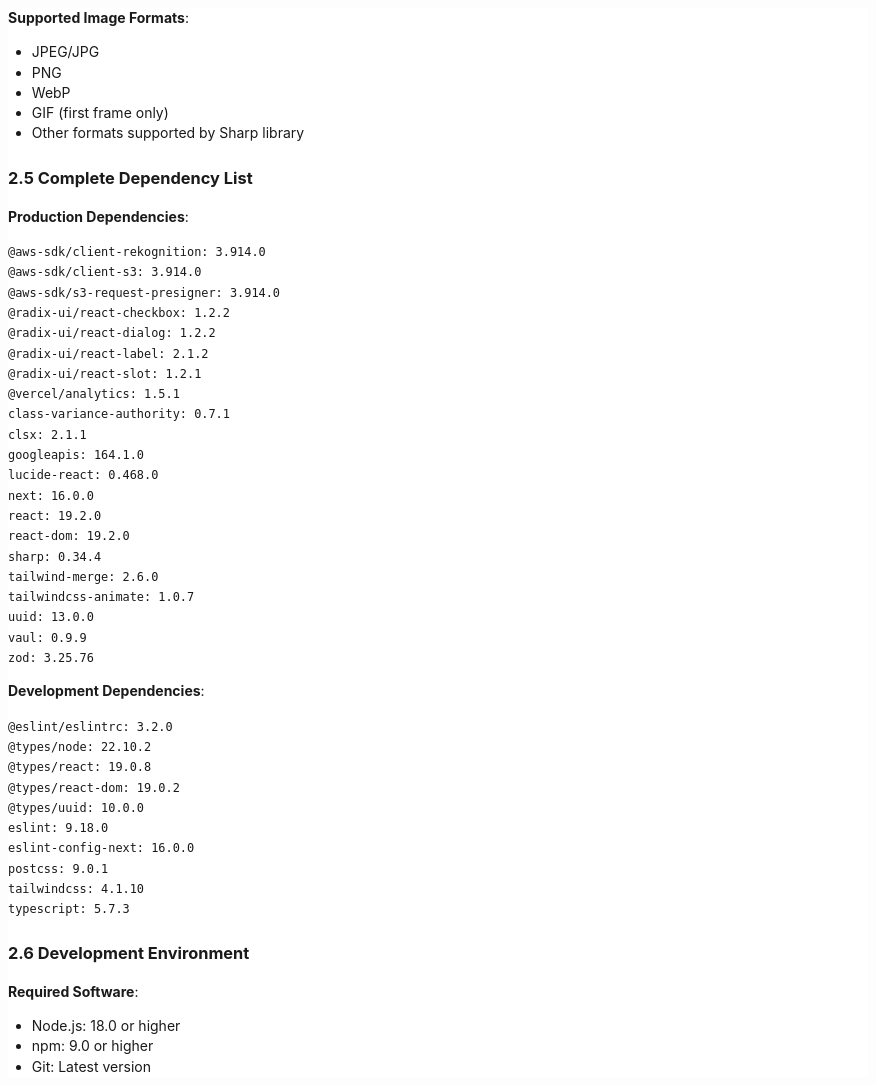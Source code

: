 **Supported Image Formats**:
- JPEG/JPG
- PNG
- WebP
- GIF (first frame only)
- Other formats supported by Sharp library

### 2.5 Complete Dependency List

**Production Dependencies**:
```
@aws-sdk/client-rekognition: 3.914.0
@aws-sdk/client-s3: 3.914.0
@aws-sdk/s3-request-presigner: 3.914.0
@radix-ui/react-checkbox: 1.2.2
@radix-ui/react-dialog: 1.2.2
@radix-ui/react-label: 2.1.2
@radix-ui/react-slot: 1.2.1
@vercel/analytics: 1.5.1
class-variance-authority: 0.7.1
clsx: 2.1.1
googleapis: 164.1.0
lucide-react: 0.468.0
next: 16.0.0
react: 19.2.0
react-dom: 19.2.0
sharp: 0.34.4
tailwind-merge: 2.6.0
tailwindcss-animate: 1.0.7
uuid: 13.0.0
vaul: 0.9.9
zod: 3.25.76
```

**Development Dependencies**:
```
@eslint/eslintrc: 3.2.0
@types/node: 22.10.2
@types/react: 19.0.8
@types/react-dom: 19.0.2
@types/uuid: 10.0.0
eslint: 9.18.0
eslint-config-next: 16.0.0
postcss: 9.0.1
tailwindcss: 4.1.10
typescript: 5.7.3
```

### 2.6 Development Environment

**Required Software**:
- Node.js: 18.0 or higher
- npm: 9.0 or higher
- Git: Latest version
